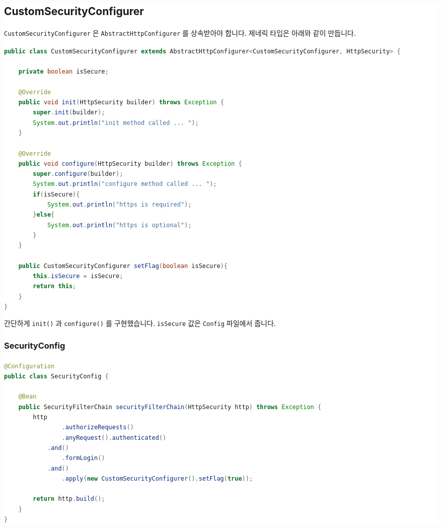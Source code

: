## CustomSecurityConfigurer

`CustomSecurityConfigurer` 은 `AbstractHttpConfigurer` 를 상속받아야 합니다. 제네릭 타입은 아래와 같이 만듭니다.

```java
public class CustomSecurityConfigurer extends AbstractHttpConfigurer<CustomSecurityConfigurer, HttpSecurity> {

    private boolean isSecure;

    @Override
    public void init(HttpSecurity builder) throws Exception {
        super.init(builder);
        System.out.println("init method called ... ");
    }

    @Override
    public void configure(HttpSecurity builder) throws Exception {
        super.configure(builder);
        System.out.println("configure method called ... ");
        if(isSecure){
            System.out.println("https is required");
        }else{
            System.out.println("https is optional");
        }
    }

    public CustomSecurityConfigurer setFlag(boolean isSecure){
        this.isSecure = isSecure;
        return this;
    }
}

```

간단하게 `init()` 과 `configure()` 를 구현했습니다. `isSecure` 값은 `Config` 파일에서 줍니다.

### SecurityConfig

```java
@Configuration
public class SecurityConfig {

    @Bean
    public SecurityFilterChain securityFilterChain(HttpSecurity http) throws Exception {
        http
                .authorizeRequests()
                .anyRequest().authenticated()
            .and()
                .formLogin()
            .and()
                .apply(new CustomSecurityConfigurer().setFlag(true));

        return http.build();
    }
}
```
